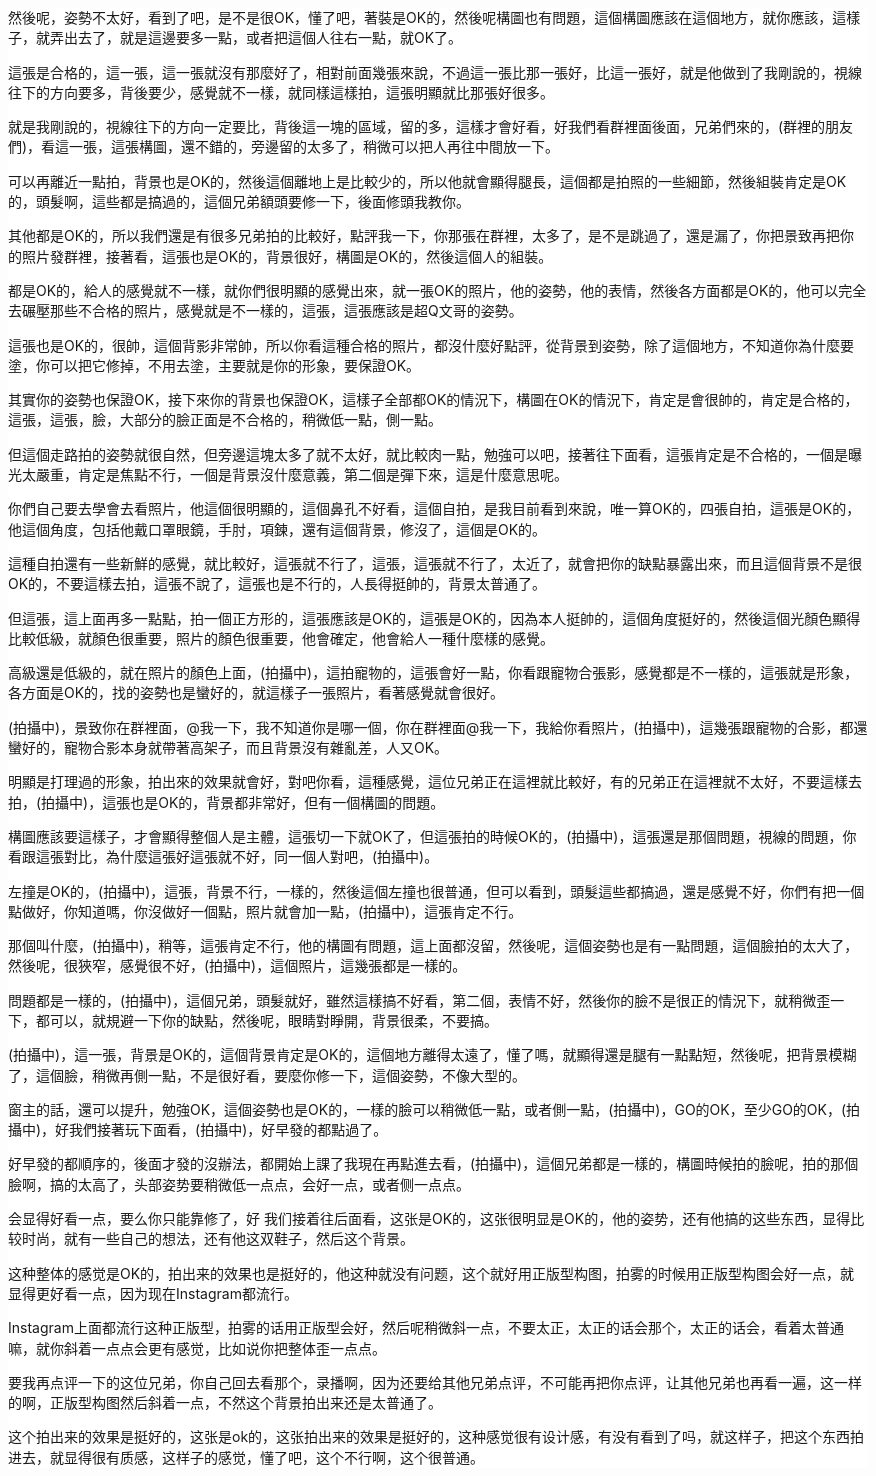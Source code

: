 然後呢，姿勢不太好，看到了吧，是不是很OK，懂了吧，著裝是OK的，然後呢構圖也有問題，這個構圖應該在這個地方，就你應該，這樣子，就弄出去了，就是這邊要多一點，或者把這個人往右一點，就OK了。

這張是合格的，這一張，這一張就沒有那麼好了，相對前面幾張來說，不過這一張比那一張好，比這一張好，就是他做到了我剛說的，視線往下的方向要多，背後要少，感覺就不一樣，就同樣這樣拍，這張明顯就比那張好很多。

就是我剛說的，視線往下的方向一定要比，背後這一塊的區域，留的多，這樣才會好看，好我們看群裡面後面，兄弟們來的，(群裡的朋友們)，看這一張，這張構圖，還不錯的，旁邊留的太多了，稍微可以把人再往中間放一下。

可以再離近一點拍，背景也是OK的，然後這個離地上是比較少的，所以他就會顯得腿長，這個都是拍照的一些細節，然後組裝肯定是OK的，頭髮啊，這些都是搞過的，這個兄弟額頭要修一下，後面修頭我教你。

其他都是OK的，所以我們還是有很多兄弟拍的比較好，點評我一下，你那張在群裡，太多了，是不是跳過了，還是漏了，你把景致再把你的照片發群裡，接著看，這張也是OK的，背景很好，構圖是OK的，然後這個人的組裝。

都是OK的，給人的感覺就不一樣，就你們很明顯的感覺出來，就一張OK的照片，他的姿勢，他的表情，然後各方面都是OK的，他可以完全去碾壓那些不合格的照片，感覺就是不一樣的，這張，這張應該是超Q文哥的姿勢。

這張也是OK的，很帥，這個背影非常帥，所以你看這種合格的照片，都沒什麼好點評，從背景到姿勢，除了這個地方，不知道你為什麼要塗，你可以把它修掉，不用去塗，主要就是你的形象，要保證OK。

其實你的姿勢也保證OK，接下來你的背景也保證OK，這樣子全部都OK的情況下，構圖在OK的情況下，肯定是會很帥的，肯定是合格的，這張，這張，臉，大部分的臉正面是不合格的，稍微低一點，側一點。

但這個走路拍的姿勢就很自然，但旁邊這塊太多了就不太好，就比較肉一點，勉強可以吧，接著往下面看，這張肯定是不合格的，一個是曝光太嚴重，肯定是焦點不行，一個是背景沒什麼意義，第二個是彈下來，這是什麼意思呢。

你們自己要去學會去看照片，他這個很明顯的，這個鼻孔不好看，這個自拍，是我目前看到來說，唯一算OK的，四張自拍，這張是OK的，他這個角度，包括他戴口罩眼鏡，手肘，項鍊，還有這個背景，修沒了，這個是OK的。

這種自拍還有一些新鮮的感覺，就比較好，這張就不行了，這張，這張就不行了，太近了，就會把你的缺點暴露出來，而且這個背景不是很OK的，不要這樣去拍，這張不說了，這張也是不行的，人長得挺帥的，背景太普通了。

但這張，這上面再多一點點，拍一個正方形的，這張應該是OK的，這張是OK的，因為本人挺帥的，這個角度挺好的，然後這個光顏色顯得比較低級，就顏色很重要，照片的顏色很重要，他會確定，他會給人一種什麼樣的感覺。

高級還是低級的，就在照片的顏色上面，(拍攝中)，這拍寵物的，這張會好一點，你看跟寵物合張影，感覺都是不一樣的，這張就是形象，各方面是OK的，找的姿勢也是蠻好的，就這樣子一張照片，看著感覺就會很好。

(拍攝中)，景致你在群裡面，@我一下，我不知道你是哪一個，你在群裡面@我一下，我給你看照片，(拍攝中)，這幾張跟寵物的合影，都還蠻好的，寵物合影本身就帶著高架子，而且背景沒有雜亂差，人又OK。

明顯是打理過的形象，拍出來的效果就會好，對吧你看，這種感覺，這位兄弟正在這裡就比較好，有的兄弟正在這裡就不太好，不要這樣去拍，(拍攝中)，這張也是OK的，背景都非常好，但有一個構圖的問題。

構圖應該要這樣子，才會顯得整個人是主體，這張切一下就OK了，但這張拍的時候OK的，(拍攝中)，這張還是那個問題，視線的問題，你看跟這張對比，為什麼這張好這張就不好，同一個人對吧，(拍攝中)。

左撞是OK的，(拍攝中)，這張，背景不行，一樣的，然後這個左撞也很普通，但可以看到，頭髮這些都搞過，還是感覺不好，你們有把一個點做好，你知道嗎，你沒做好一個點，照片就會加一點，(拍攝中)，這張肯定不行。

那個叫什麼，(拍攝中)，稍等，這張肯定不行，他的構圖有問題，這上面都沒留，然後呢，這個姿勢也是有一點問題，這個臉拍的太大了，然後呢，很狹窄，感覺很不好，(拍攝中)，這個照片，這幾張都是一樣的。

問題都是一樣的，(拍攝中)，這個兄弟，頭髮就好，雖然這樣搞不好看，第二個，表情不好，然後你的臉不是很正的情況下，就稍微歪一下，都可以，就規避一下你的缺點，然後呢，眼睛對睜開，背景很柔，不要搞。

(拍攝中)，這一張，背景是OK的，這個背景肯定是OK的，這個地方離得太遠了，懂了嗎，就顯得還是腿有一點點短，然後呢，把背景模糊了，這個臉，稍微再側一點，不是很好看，要麼你修一下，這個姿勢，不像大型的。

窗主的話，還可以提升，勉強OK，這個姿勢也是OK的，一樣的臉可以稍微低一點，或者側一點，(拍攝中)，GO的OK，至少GO的OK，(拍攝中)，好我們接著玩下面看，(拍攝中)，好早發的都點過了。

好早發的都順序的，後面才發的沒辦法，都開始上課了我現在再點進去看，(拍攝中)，這個兄弟都是一樣的，構圖時候拍的臉呢，拍的那個臉啊，搞的太高了，头部姿势要稍微低一点点，会好一点，或者侧一点点。

会显得好看一点，要么你只能靠修了，好 我们接着往后面看，这张是OK的，这张很明显是OK的，他的姿势，还有他搞的这些东西，显得比较时尚，就有一些自己的想法，还有他这双鞋子，然后这个背景。

这种整体的感觉是OK的，拍出来的效果也是挺好的，他这种就没有问题，这个就好用正版型构图，拍雾的时候用正版型构图会好一点，就显得更好看一点，因为现在Instagram都流行。

Instagram上面都流行这种正版型，拍雾的话用正版型会好，然后呢稍微斜一点，不要太正，太正的话会那个，太正的话会，看着太普通嘛，就你斜着一点点会更有感觉，比如说你把整体歪一点点。

要我再点评一下的这位兄弟，你自己回去看那个，录播啊，因为还要给其他兄弟点评，不可能再把你点评，让其他兄弟也再看一遍，这一样的啊，正版型构图然后斜着一点，不然这个背景拍出来还是太普通了。

这个拍出来的效果是挺好的，这张是ok的，这张拍出来的效果是挺好的，这种感觉很有设计感，有没有看到了吗，就这样子，把这个东西拍进去，就显得很有质感，这样子的感觉，懂了吧，这个不行啊，这个很普通。
